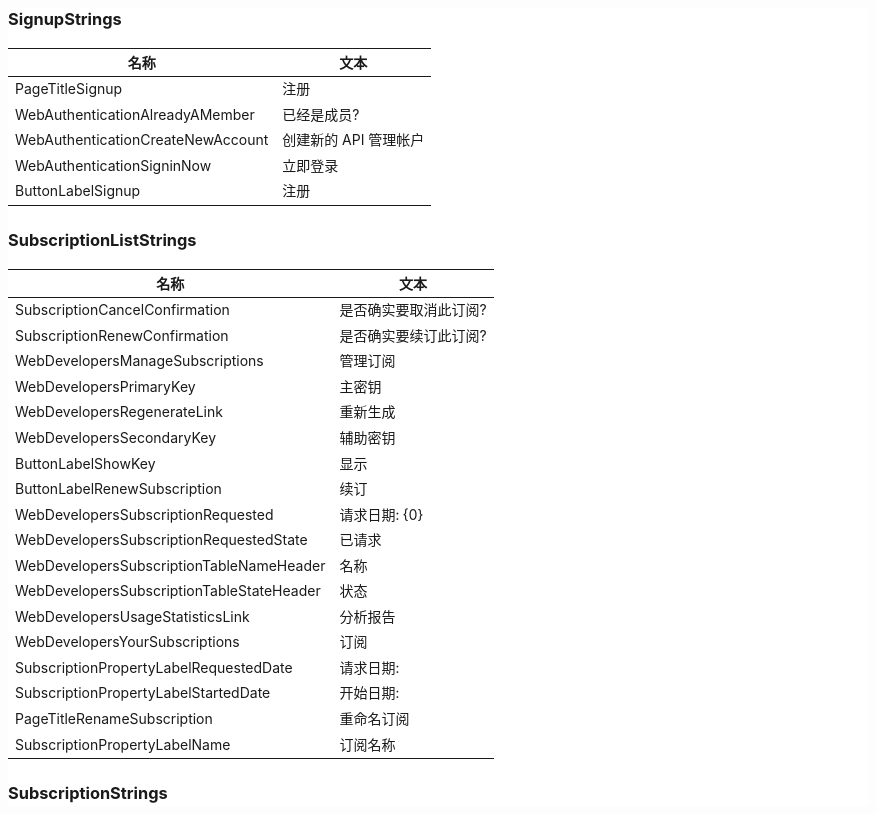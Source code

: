 ###  <a name="signupstrings"></a><a name="SignupStrings"></a> SignupStrings  
  
|名称|文本|  
|----------|----------|  
|PageTitleSignup|注册|  
|WebAuthenticationAlreadyAMember|已经是成员?|  
|WebAuthenticationCreateNewAccount|创建新的 API 管理帐户|  
|WebAuthenticationSigninNow|立即登录|  
|ButtonLabelSignup|注册|  
  
###  <a name="subscriptionliststrings"></a><a name="SubscriptionListStrings"></a> SubscriptionListStrings  
  
|名称|文本|  
|----------|----------|  
|SubscriptionCancelConfirmation|是否确实要取消此订阅?|  
|SubscriptionRenewConfirmation|是否确实要续订此订阅?|  
|WebDevelopersManageSubscriptions|管理订阅|  
|WebDevelopersPrimaryKey|主密钥|  
|WebDevelopersRegenerateLink|重新生成|  
|WebDevelopersSecondaryKey|辅助密钥|  
|ButtonLabelShowKey|显示|  
|ButtonLabelRenewSubscription|续订|  
|WebDevelopersSubscriptionRequested|请求日期: {0}|  
|WebDevelopersSubscriptionRequestedState|已请求|  
|WebDevelopersSubscriptionTableNameHeader|名称|  
|WebDevelopersSubscriptionTableStateHeader|状态|  
|WebDevelopersUsageStatisticsLink|分析报告|  
|WebDevelopersYourSubscriptions|订阅|  
|SubscriptionPropertyLabelRequestedDate|请求日期:|  
|SubscriptionPropertyLabelStartedDate|开始日期:|  
|PageTitleRenameSubscription|重命名订阅|  
|SubscriptionPropertyLabelName|订阅名称|  
  
###  <a name="subscriptionstrings"></a><a name="SubscriptionStrings"></a> SubscriptionStrings  
  